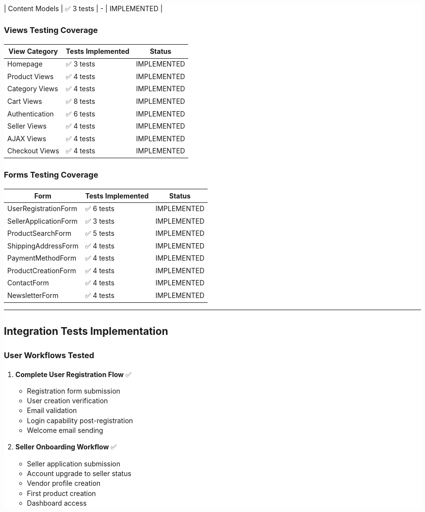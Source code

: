 | Content Models | ✅ 3 tests | - | IMPLEMENTED |

### Views Testing Coverage
| View Category | Tests Implemented | Status |
|---------------|------------------|---------|
| Homepage | ✅ 3 tests | IMPLEMENTED |
| Product Views | ✅ 4 tests | IMPLEMENTED |
| Category Views | ✅ 4 tests | IMPLEMENTED |
| Cart Views | ✅ 8 tests | IMPLEMENTED |
| Authentication | ✅ 6 tests | IMPLEMENTED |
| Seller Views | ✅ 4 tests | IMPLEMENTED |
| AJAX Views | ✅ 4 tests | IMPLEMENTED |
| Checkout Views | ✅ 4 tests | IMPLEMENTED |

### Forms Testing Coverage
| Form | Tests Implemented | Status |
|------|------------------|---------|
| UserRegistrationForm | ✅ 6 tests | IMPLEMENTED |
| SellerApplicationForm | ✅ 3 tests | IMPLEMENTED |
| ProductSearchForm | ✅ 5 tests | IMPLEMENTED |
| ShippingAddressForm | ✅ 4 tests | IMPLEMENTED |
| PaymentMethodForm | ✅ 4 tests | IMPLEMENTED |
| ProductCreationForm | ✅ 4 tests | IMPLEMENTED |
| ContactForm | ✅ 4 tests | IMPLEMENTED |
| NewsletterForm | ✅ 4 tests | IMPLEMENTED |

---

## Integration Tests Implementation

### User Workflows Tested
1. **Complete User Registration Flow** ✅
   - Registration form submission
   - User creation verification  
   - Email validation
   - Login capability post-registration
   - Welcome email sending

2. **Seller Onboarding Workflow** ✅
   - Seller application submission
   - Account upgrade to seller status
   - Vendor profile creation
   - First product creation
   - Dashboard access
